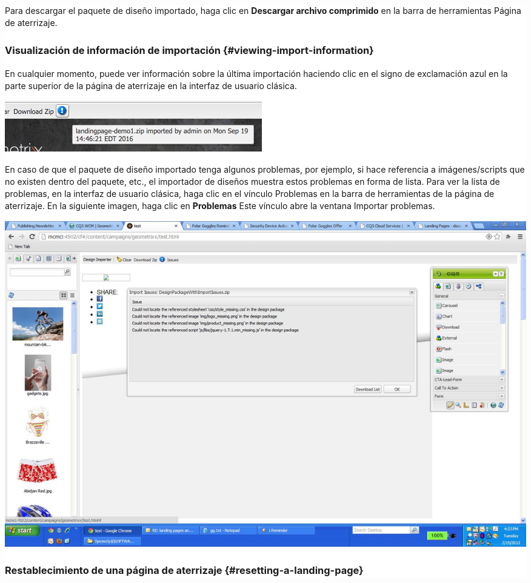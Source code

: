 Para descargar el paquete de diseño importado, haga clic en **Descargar archivo comprimido** en la barra de herramientas Página de aterrizaje.

### Visualización de información de importación {#viewing-import-information}

En cualquier momento, puede ver información sobre la última importación haciendo clic en el signo de exclamación azul en la parte superior de la página de aterrizaje en la interfaz de usuario clásica.

![chlimage_1-47](assets/chlimage_1-47.png)

En caso de que el paquete de diseño importado tenga algunos problemas, por ejemplo, si hace referencia a imágenes/scripts que no existen dentro del paquete, etc., el importador de diseños muestra estos problemas en forma de lista. Para ver la lista de problemas, en la interfaz de usuario clásica, haga clic en el vínculo Problemas en la barra de herramientas de la página de aterrizaje. En la siguiente imagen, haga clic en **Problemas** Este vínculo abre la ventana Importar problemas.

![chlimage_1-3](assets/chlimage_1-3.jpeg)

### Restablecimiento de una página de aterrizaje {#resetting-a-landing-page}
